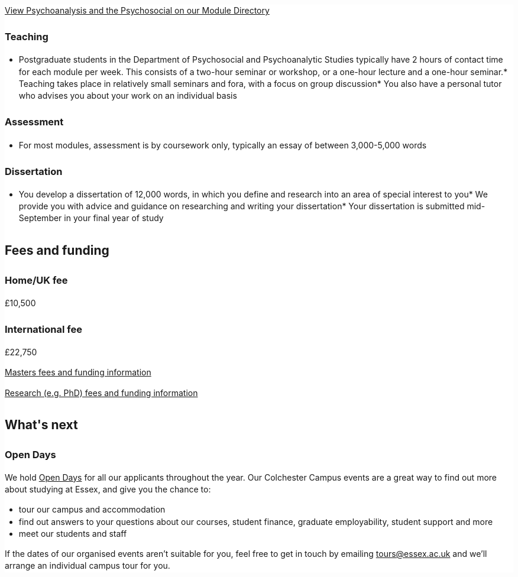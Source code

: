 [View Psychoanalysis and the Psychosocial on our Module Directory](https://www1.essex.ac.uk/modules/Default.aspx?coursecode=PA942&year=25)

### Teaching

* Postgraduate students in the Department of Psychosocial and Psychoanalytic Studies typically have 2 hours of contact time for each module per week. This consists of a two-hour seminar or workshop, or a one-hour lecture and a one-hour seminar.* Teaching takes place in relatively small seminars and fora, with a focus on group discussion* You also have a personal tutor who advises you about your work on an individual basis

### Assessment

* For most modules, assessment is by coursework only, typically an essay of between 3,000-5,000 words

### Dissertation

* You develop a dissertation of 12,000 words, in which you define and research into an area of special interest to you* We provide you with advice and guidance on researching and writing your dissertation* Your dissertation is submitted mid-September in your final year of study

## Fees and funding

### Home/UK fee

£10,500

### International fee

£22,750

[Masters fees and funding information](https://www.essex.ac.uk/postgraduate/masters/fees-and-funding)

[Research (e.g. PhD) fees and funding information](https://www.essex.ac.uk/postgraduate/research/fees-and-funding)

## What's next

### Open Days

We hold [Open Days](https://www.essex.ac.uk/visit-us/open-days) for all our applicants throughout the year. Our Colchester Campus events are a great way to find out more about studying at Essex, and give you the chance to:

* tour our campus and accommodation
* find out answers to your questions about our courses, student finance, graduate employability, student support and more
* meet our students and staff

If the dates of our organised events aren’t suitable for you, feel free to get in touch by emailing [tours@essex.ac.uk](mailto:tours@essex.ac.uk) and we’ll arrange an individual campus tour for you.
